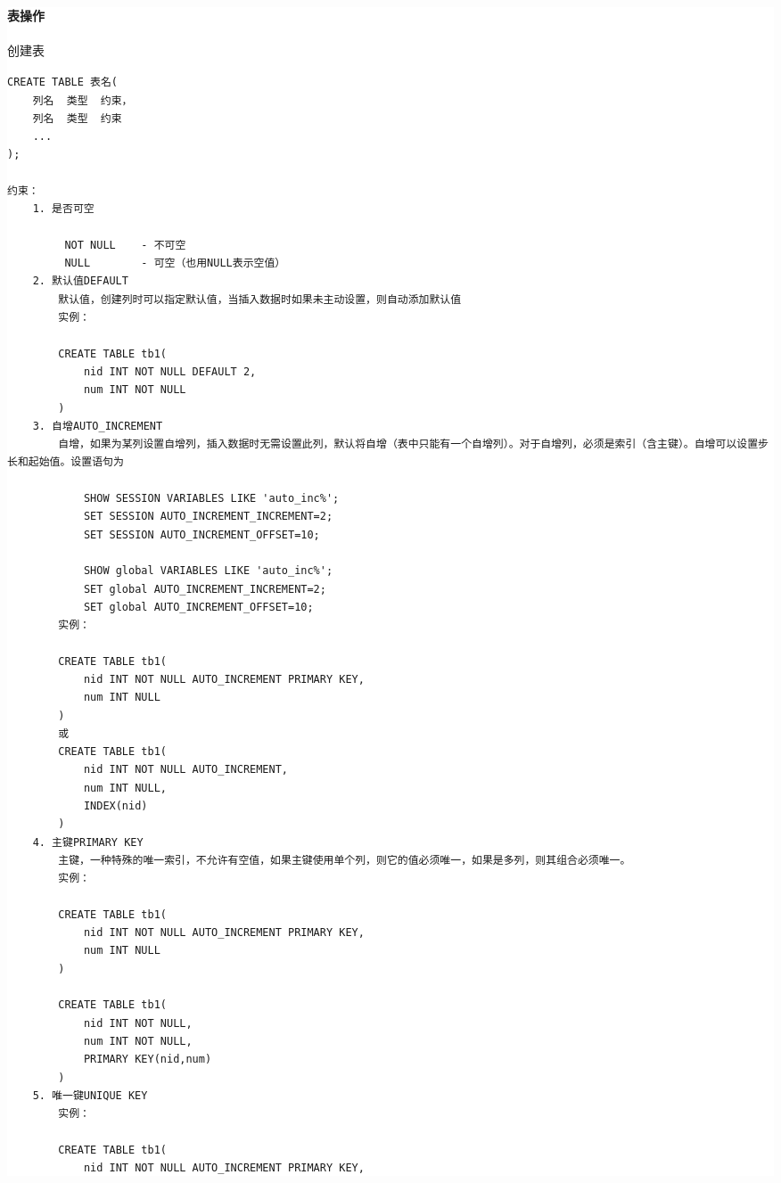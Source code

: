 #### 表操作

创建表
```
CREATE TABLE 表名(
    列名  类型  约束，
    列名  类型  约束
    ...
);

约束：
    1. 是否可空

         NOT NULL    - 不可空
         NULL        - 可空（也用NULL表示空值）
    2. 默认值DEFAULT
        默认值，创建列时可以指定默认值，当插入数据时如果未主动设置，则自动添加默认值
        实例：
        
        CREATE TABLE tb1(
            nid INT NOT NULL DEFAULT 2,
            num INT NOT NULL
        ) 
    3. 自增AUTO_INCREMENT
        自增，如果为某列设置自增列，插入数据时无需设置此列，默认将自增（表中只能有一个自增列）。对于自增列，必须是索引（含主键）。自增可以设置步长和起始值。设置语句为
            
            SHOW SESSION VARIABLES LIKE 'auto_inc%';
            SET SESSION AUTO_INCREMENT_INCREMENT=2;
            SET SESSION AUTO_INCREMENT_OFFSET=10;

            SHOW global VARIABLES LIKE 'auto_inc%';
            SET global AUTO_INCREMENT_INCREMENT=2;
            SET global AUTO_INCREMENT_OFFSET=10;
        实例：
        
        CREATE TABLE tb1(
            nid INT NOT NULL AUTO_INCREMENT PRIMARY KEY,
            num INT NULL
        )
        或
        CREATE TABLE tb1(
            nid INT NOT NULL AUTO_INCREMENT,
            num INT NULL,
            INDEX(nid)
        )
    4. 主键PRIMARY KEY
        主键，一种特殊的唯一索引，不允许有空值，如果主键使用单个列，则它的值必须唯一，如果是多列，则其组合必须唯一。
        实例：
        
        CREATE TABLE tb1(
            nid INT NOT NULL AUTO_INCREMENT PRIMARY KEY,
            num INT NULL
        )
    
        CREATE TABLE tb1(
            nid INT NOT NULL,
            num INT NOT NULL,
            PRIMARY KEY(nid,num)
        )
    5. 唯一键UNIQUE KEY
        实例：
        
        CREATE TABLE tb1(
            nid INT NOT NULL AUTO_INCREMENT PRIMARY KEY,
```